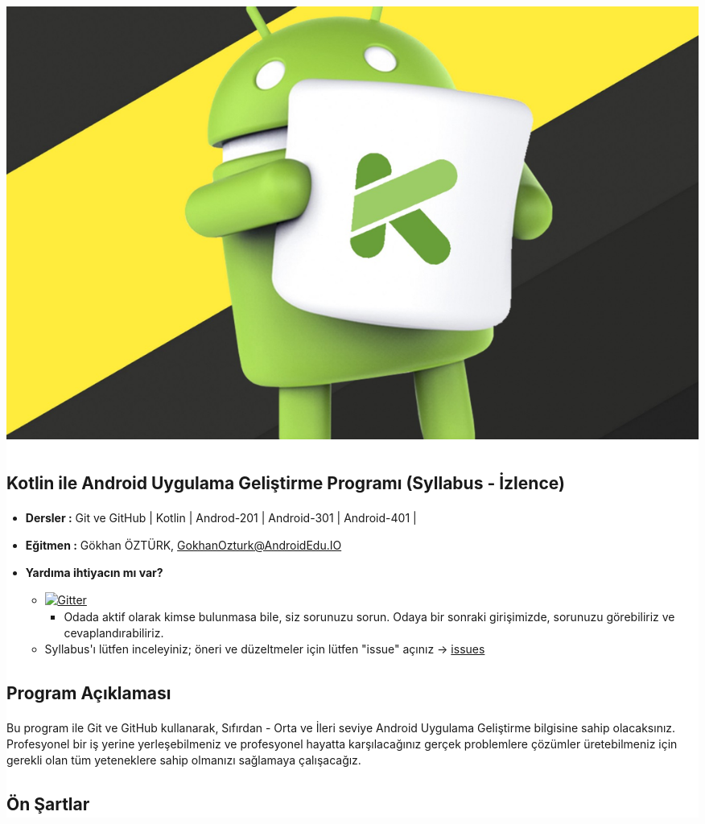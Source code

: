 # <img src="bg_home.jpeg" alt="Kodluyoruz.ORG" class="logo"/> 

## Kotlin ile Android Uygulama Geliştirme Programı (Syllabus - İzlence)

* **Dersler   :** Git ve GitHub | Kotlin | Androd-201 | Android-301 | Android-401 |
* **Eğitmen   :** Gökhan ÖZTÜRK, [GokhanOzturk@AndroidEdu.IO](mailto:GokhanOzturk@AndroidEdu.IO)

* **Yardıma ihtiyacın mı var?**
    * [![Gitter](https://badges.gitter.im/Join%20Chat.svg)](https://gitter.im/Kodluyoruz-ORG/Lobby?utm_source=badge&utm_medium=badge&utm_campaign=pr-badge)
        * Odada aktif olarak kimse bulunmasa bile, siz sorunuzu sorun. Odaya bir sonraki girişimizde, sorunuzu görebiliriz ve cevaplandırabiliriz.
    * Syllabus'ı lütfen inceleyiniz; öneri ve düzeltmeler için lütfen "issue" açınız -> [issues](https://github.com/AndroidEduIO/Android-Kotlin/issues)

## Program Açıklaması

Bu program ile Git ve GitHub kullanarak, Sıfırdan - Orta ve İleri seviye Android Uygulama Geliştirme bilgisine sahip olacaksınız. Profesyonel bir iş yerine yerleşebilmeniz ve profesyonel hayatta karşılacağınız gerçek problemlere çözümler üretebilmeniz için gerekli olan tüm yeteneklere sahip olmanızı sağlamaya çalışacağız.

## Ön Şartlar
